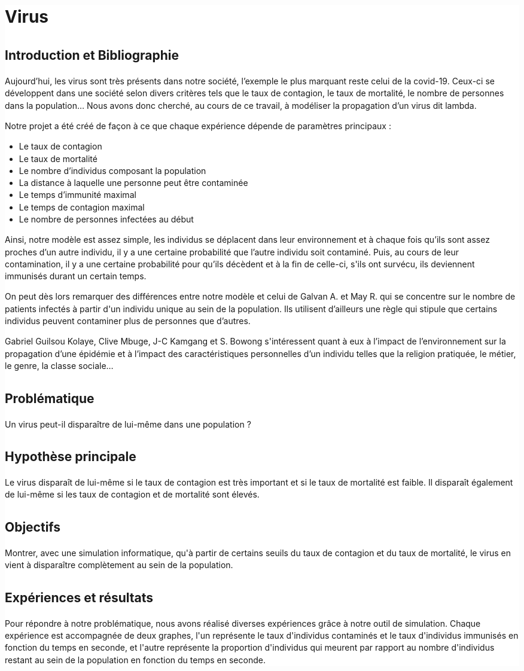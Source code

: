 # Virus

## Introduction et Bibliographie
Aujourd’hui, les virus sont très présents dans notre société, l’exemple le plus marquant reste celui de la covid-19. Ceux-ci se développent dans une société selon divers critères tels que le taux de contagion, le taux de mortalité, le nombre de personnes dans la population…
Nous avons donc cherché, au cours de ce travail, à modéliser la propagation d’un virus dit lambda.

Notre projet a été créé de façon à ce que chaque expérience dépende de paramètres principaux :
- Le taux de contagion
- Le taux de mortalité
- Le nombre d’individus composant la population
- La distance à laquelle une personne peut être contaminée
- Le temps d’immunité maximal
- Le temps de contagion maximal
- Le nombre de personnes infectées au début

Ainsi, notre modèle est assez simple, les individus se déplacent dans leur environnement et à chaque fois qu’ils sont assez proches d’un autre individu, il y a une certaine probabilité que l’autre individu soit contaminé. Puis, au cours de leur contamination, il y a une certaine probabilité pour qu’ils décèdent et à la fin de celle-ci, s'ils ont survécu, ils deviennent immunisés durant un certain temps. 

On peut dès lors remarquer des différences entre notre modèle et celui de Galvan A. et May R. qui se concentre sur le nombre de patients infectés à partir d'un individu unique au sein de la population. Ils utilisent d’ailleurs une règle qui stipule que certains individus peuvent contaminer plus de personnes que d’autres.

Gabriel Guilsou Kolaye, Clive Mbuge, J-C Kamgang et S. Bowong s'intéressent quant à eux à l’impact de l’environnement sur la propagation d’une épidémie et à l’impact des caractéristiques personnelles d’un individu telles que la religion pratiquée, le métier, le genre, la classe sociale…

## Problématique
Un virus peut-il disparaître de lui-même dans une population ?

## Hypothèse principale
Le virus disparaît de lui-même si le taux de contagion est très important et si le taux de mortalité est faible.
Il disparaît également de lui-même si les taux de contagion et de mortalité sont élevés.

## Objectifs
Montrer, avec une simulation informatique, qu'à partir de certains seuils du taux de contagion et du taux de mortalité, le virus en vient à
disparaître complètement au sein de la population.

 
 ## Expériences et résultats
 Pour répondre à notre problématique, nous avons réalisé diverses expériences grâce à notre outil de simulation.
 Chaque expérience est accompagnée de deux graphes, l'un représente le taux d'individus contaminés et le taux d'individus immunisés en fonction du temps en seconde,  et l'autre représente la proportion d'individus qui meurent par rapport au nombre d'individus restant au sein de la population en fonction du temps en seconde.  
